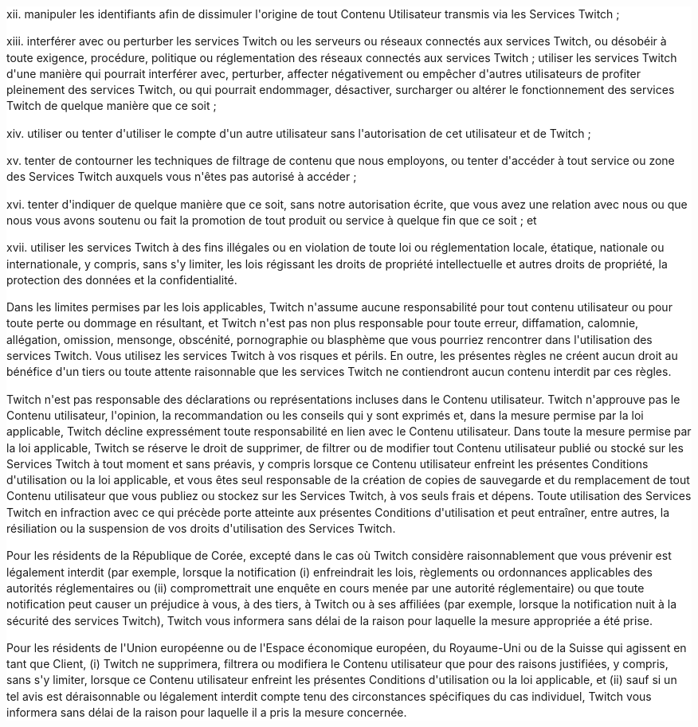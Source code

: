 xii. manipuler les identifiants afin de dissimuler l'origine de tout Contenu Utilisateur transmis via les Services Twitch ;

xiii. interférer avec ou perturber les services Twitch ou les serveurs ou réseaux connectés aux services Twitch, ou désobéir à toute exigence, procédure, politique ou réglementation des réseaux connectés aux services Twitch ; utiliser les services Twitch d'une manière qui pourrait interférer avec, perturber, affecter négativement ou empêcher d'autres utilisateurs de profiter pleinement des services Twitch, ou qui pourrait endommager, désactiver, surcharger ou altérer le fonctionnement des services Twitch de quelque manière que ce soit ;

xiv. utiliser ou tenter d'utiliser le compte d'un autre utilisateur sans l'autorisation de cet utilisateur et de Twitch ;

xv. tenter de contourner les techniques de filtrage de contenu que nous employons, ou tenter d'accéder à tout service ou zone des Services Twitch auxquels vous n'êtes pas autorisé à accéder ;

xvi. tenter d'indiquer de quelque manière que ce soit, sans notre autorisation écrite, que vous avez une relation avec nous ou que nous vous avons soutenu ou fait la promotion de tout produit ou service à quelque fin que ce soit ; et

xvii. utiliser les services Twitch à des fins illégales ou en violation de toute loi ou réglementation locale, étatique, nationale ou internationale, y compris, sans s'y limiter, les lois régissant les droits de propriété intellectuelle et autres droits de propriété, la protection des données et la confidentialité.

Dans les limites permises par les lois applicables, Twitch n'assume aucune responsabilité pour tout contenu utilisateur ou pour toute perte ou dommage en résultant, et Twitch n'est pas non plus responsable pour toute erreur, diffamation, calomnie, allégation, omission, mensonge, obscénité, pornographie ou blasphème que vous pourriez rencontrer dans l'utilisation des services Twitch. Vous utilisez les services Twitch à vos risques et périls. En outre, les présentes règles ne créent aucun droit au bénéfice d'un tiers ou toute attente raisonnable que les services Twitch ne contiendront aucun contenu interdit par ces règles.

Twitch n'est pas responsable des déclarations ou représentations incluses dans le Contenu utilisateur. Twitch n'approuve pas le Contenu utilisateur, l'opinion, la recommandation ou les conseils qui y sont exprimés et, dans la mesure permise par la loi applicable, Twitch décline expressément toute responsabilité en lien avec le Contenu utilisateur. Dans toute la mesure permise par la loi applicable, Twitch se réserve le droit de supprimer, de filtrer ou de modifier tout Contenu utilisateur publié ou stocké sur les Services Twitch à tout moment et sans préavis, y compris lorsque ce Contenu utilisateur enfreint les présentes Conditions d'utilisation ou la loi applicable, et vous êtes seul responsable de la création de copies de sauvegarde et du remplacement de tout Contenu utilisateur que vous publiez ou stockez sur les Services Twitch, à vos seuls frais et dépens. Toute utilisation des Services Twitch en infraction avec ce qui précède porte atteinte aux présentes Conditions d'utilisation et peut entraîner, entre autres, la résiliation ou la suspension de vos droits d'utilisation des Services Twitch.

Pour les résidents de la République de Corée, excepté dans le cas où Twitch considère raisonnablement que vous prévenir est légalement interdit (par exemple, lorsque la notification (i) enfreindrait les lois, règlements ou ordonnances applicables des autorités réglementaires ou (ii) compromettrait une enquête en cours menée par une autorité réglementaire) ou que toute notification peut causer un préjudice à vous, à des tiers, à Twitch ou à ses affiliées (par exemple, lorsque la notification nuit à la sécurité des services Twitch), Twitch vous informera sans délai de la raison pour laquelle la mesure appropriée a été prise.

Pour les résidents de l'Union européenne ou de l'Espace économique européen, du Royaume-Uni ou de la Suisse qui agissent en tant que Client, (i) Twitch ne supprimera, filtrera ou modifiera le Contenu utilisateur que pour des raisons justifiées, y compris, sans s'y limiter, lorsque ce Contenu utilisateur enfreint les présentes Conditions d'utilisation ou la loi applicable, et (ii) sauf si un tel avis est déraisonnable ou légalement interdit compte tenu des circonstances spécifiques du cas individuel, Twitch vous informera sans délai de la raison pour laquelle il a pris la mesure concernée.
